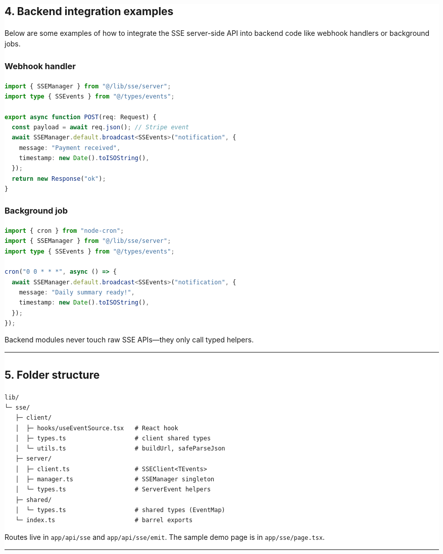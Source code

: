 
## 4. Backend integration examples

Below are some examples of how to integrate the SSE server-side API into backend code like webhook handlers or background jobs.

### Webhook handler

```ts
import { SSEManager } from "@/lib/sse/server";
import type { SSEvents } from "@/types/events";

export async function POST(req: Request) {
  const payload = await req.json(); // Stripe event
  await SSEManager.default.broadcast<SSEvents>("notification", {
    message: "Payment received",
    timestamp: new Date().toISOString(),
  });
  return new Response("ok");
}
```

### Background job

```ts
import { cron } from "node-cron";
import { SSEManager } from "@/lib/sse/server";
import type { SSEvents } from "@/types/events";

cron("0 0 * * *", async () => {
  await SSEManager.default.broadcast<SSEvents>("notification", {
    message: "Daily summary ready!",
    timestamp: new Date().toISOString(),
  });
});
```

Backend modules never touch raw SSE APIs—they only call typed helpers.

---

## 5. Folder structure

```text
lib/
└─ sse/
   ├─ client/
   │  ├─ hooks/useEventSource.tsx   # React hook
   │  ├─ types.ts                   # client shared types
   │  └─ utils.ts                   # buildUrl, safeParseJson
   ├─ server/
   │  ├─ client.ts                  # SSEClient<TEvents>
   │  ├─ manager.ts                 # SSEManager singleton
   │  └─ types.ts                   # ServerEvent helpers
   ├─ shared/
   │  └─ types.ts                   # shared types (EventMap)
   └─ index.ts                      # barrel exports
```

Routes live in `app/api/sse` and `app/api/sse/emit`. The sample demo page is in `app/sse/page.tsx`.

---
